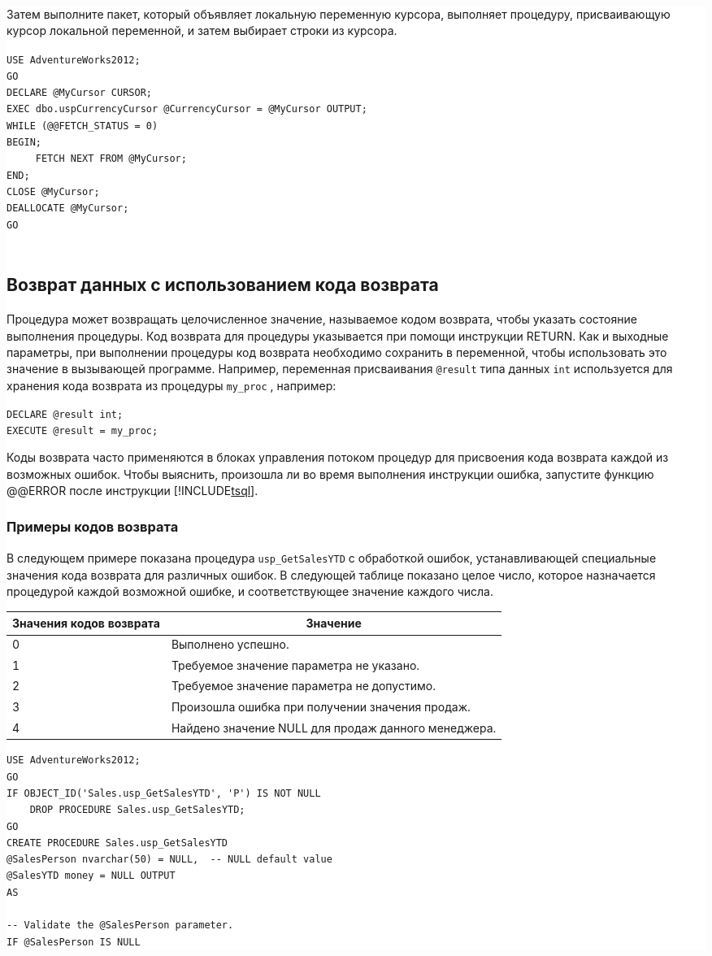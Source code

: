  Затем выполните пакет, который объявляет локальную переменную курсора, выполняет процедуру, присваивающую курсор локальной переменной, и затем выбирает строки из курсора.  
  
```  
USE AdventureWorks2012;  
GO  
DECLARE @MyCursor CURSOR;  
EXEC dbo.uspCurrencyCursor @CurrencyCursor = @MyCursor OUTPUT;  
WHILE (@@FETCH_STATUS = 0)  
BEGIN;  
     FETCH NEXT FROM @MyCursor;  
END;  
CLOSE @MyCursor;  
DEALLOCATE @MyCursor;  
GO  
  
```  
  
## <a name="returning-data-using-a-return-code"></a>Возврат данных с использованием кода возврата  
 Процедура может возвращать целочисленное значение, называемое кодом возврата, чтобы указать состояние выполнения процедуры. Код возврата для процедуры указывается при помощи инструкции RETURN. Как и выходные параметры, при выполнении процедуры код возврата необходимо сохранить в переменной, чтобы использовать это значение в вызывающей программе. Например, переменная присваивания `@result` типа данных `int` используется для хранения кода возврата из процедуры `my_proc` , например:  
  
```  
DECLARE @result int;  
EXECUTE @result = my_proc;  
```  
  
 Коды возврата часто применяются в блоках управления потоком процедур для присвоения кода возврата каждой из возможных ошибок. Чтобы выяснить, произошла ли во время выполнения инструкции ошибка, запустите функцию @@ERROR после инструкции [!INCLUDE[tsql](../../../includes/tsql-md.md)].  
  
### <a name="examples-of-return-codes"></a>Примеры кодов возврата  
 В следующем примере показана процедура `usp_GetSalesYTD` с обработкой ошибок, устанавливающей специальные значения кода возврата для различных ошибок. В следующей таблице показано целое число, которое назначается процедурой каждой возможной ошибке, и соответствующее значение каждого числа.  
  
|Значения кодов возврата|Значение|  
|-----------------------|-------------|  
|0|Выполнено успешно.|  
|1|Требуемое значение параметра не указано.|  
|2|Требуемое значение параметра не допустимо.|  
|3|Произошла ошибка при получении значения продаж.|  
|4|Найдено значение NULL для продаж данного менеджера.|  
  
```  
USE AdventureWorks2012;  
GO  
IF OBJECT_ID('Sales.usp_GetSalesYTD', 'P') IS NOT NULL  
    DROP PROCEDURE Sales.usp_GetSalesYTD;  
GO  
CREATE PROCEDURE Sales.usp_GetSalesYTD  
@SalesPerson nvarchar(50) = NULL,  -- NULL default value  
@SalesYTD money = NULL OUTPUT  
AS    
  
-- Validate the @SalesPerson parameter.  
IF @SalesPerson IS NULL  
```